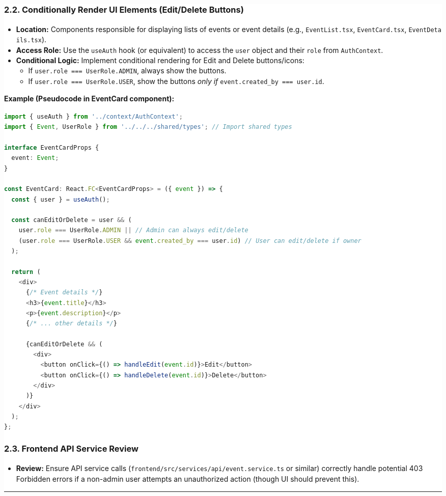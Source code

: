 ### 2.2. Conditionally Render UI Elements (Edit/Delete Buttons)
   - **Location:** Components responsible for displaying lists of events or event details (e.g., `EventList.tsx`, `EventCard.tsx`, `EventDetails.tsx`).
   - **Access Role:** Use the `useAuth` hook (or equivalent) to access the `user` object and their `role` from `AuthContext`.
   - **Conditional Logic:** Implement conditional rendering for Edit and Delete buttons/icons:
     - If `user.role === UserRole.ADMIN`, always show the buttons.
     - If `user.role === UserRole.USER`, show the buttons *only if* `event.created_by === user.id`.

   **Example (Pseudocode in EventCard component):**

   ```typescript
   import { useAuth } from '../context/AuthContext';
   import { Event, UserRole } from '../../../shared/types'; // Import shared types

   interface EventCardProps {
     event: Event;
   }

   const EventCard: React.FC<EventCardProps> = ({ event }) => {
     const { user } = useAuth();

     const canEditOrDelete = user && (
       user.role === UserRole.ADMIN || // Admin can always edit/delete
       (user.role === UserRole.USER && event.created_by === user.id) // User can edit/delete if owner
     );

     return (
       <div>
         {/* Event details */}
         <h3>{event.title}</h3>
         <p>{event.description}</p>
         {/* ... other details */}

         {canEditOrDelete && (
           <div>
             <button onClick={() => handleEdit(event.id)}>Edit</button>
             <button onClick={() => handleDelete(event.id)}>Delete</button>
           </div>
         )}
       </div>
     );
   };
   ```

### 2.3. Frontend API Service Review
   - **Review:** Ensure API service calls (`frontend/src/services/api/event.service.ts` or similar) correctly handle potential 403 Forbidden errors if a non-admin user attempts an unauthorized action (though UI should prevent this).

---